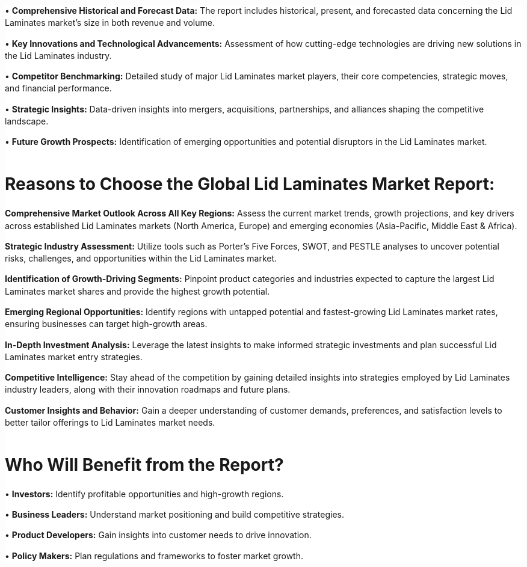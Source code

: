 • <strong>Comprehensive Historical and Forecast Data:</strong> The report includes historical, present, and forecasted data concerning the Lid Laminates market’s size in both revenue and volume.

• <strong>Key Innovations and Technological Advancements:</strong> Assessment of how cutting-edge technologies are driving new solutions in the Lid Laminates industry.

• <strong>Competitor Benchmarking:</strong> Detailed study of major Lid Laminates market players, their core competencies, strategic moves, and financial performance.

• <strong>Strategic Insights:</strong> Data-driven insights into mergers, acquisitions, partnerships, and alliances shaping the competitive landscape.

• <strong>Future Growth Prospects:</strong> Identification of emerging opportunities and potential disruptors in the Lid Laminates market.

# <strong>Reasons to Choose the Global Lid Laminates Market Report:</strong>

<strong>Comprehensive Market Outlook Across All Key Regions:</strong>
Assess the current market trends, growth projections, and key drivers across established Lid Laminates markets (North America, Europe) and emerging economies (Asia-Pacific, Middle East & Africa).

<strong>Strategic Industry Assessment:</strong>
Utilize tools such as Porter’s Five Forces, SWOT, and PESTLE analyses to uncover potential risks, challenges, and opportunities within the Lid Laminates market.

<strong>Identification of Growth-Driving Segments:</strong>
Pinpoint product categories and industries expected to capture the largest Lid Laminates market shares and provide the highest growth potential.

<strong>Emerging Regional Opportunities:</strong>
Identify regions with untapped potential and fastest-growing Lid Laminates market rates, ensuring businesses can target high-growth areas.

<strong>In-Depth Investment Analysis:</strong>
Leverage the latest insights to make informed strategic investments and plan successful Lid Laminates market entry strategies.

<strong>Competitive Intelligence:</strong>
Stay ahead of the competition by gaining detailed insights into strategies employed by Lid Laminates industry leaders, along with their innovation roadmaps and future plans.

<strong>Customer Insights and Behavior:</strong>
Gain a deeper understanding of customer demands, preferences, and satisfaction levels to better tailor offerings to Lid Laminates market needs.

# <strong>Who Will Benefit from the Report?</strong>

• <strong>Investors:</strong> Identify profitable opportunities and high-growth regions.

• <strong>Business Leaders:</strong> Understand market positioning and build competitive strategies.

• <strong>Product Developers:</strong> Gain insights into customer needs to drive innovation.

• <strong>Policy Makers:</strong> Plan regulations and frameworks to foster market growth.
